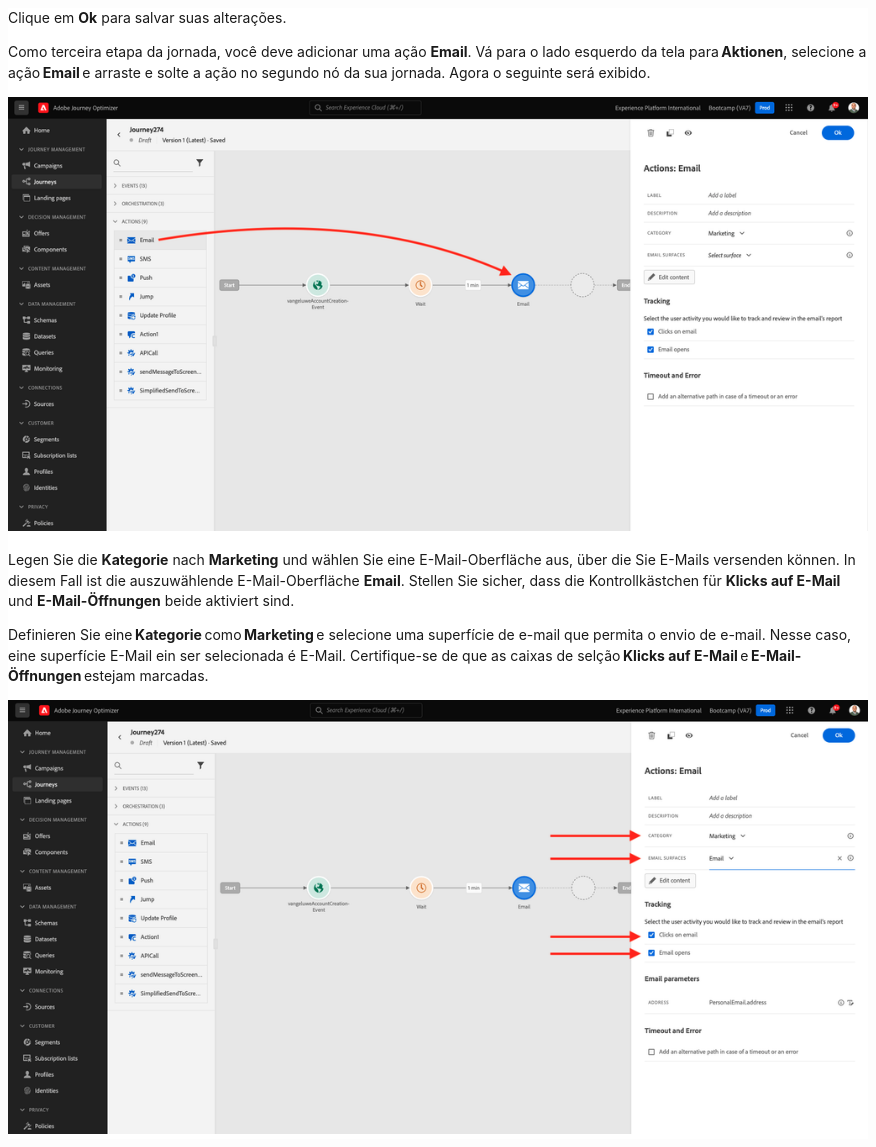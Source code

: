 Clique em **Ok** para salvar suas alterações.

Como terceira etapa da jornada, você deve adicionar uma ação **Email**. Vá para o lado esquerdo da tela para **Aktionen**, selecione a ação **Email** e arraste e solte a ação no segundo nó da sua jornada. Agora o seguinte será exibido.

![ACOP](./images/journeyactions.png)

Legen Sie die **Kategorie** nach **Marketing** und wählen Sie eine E-Mail-Oberfläche aus, über die Sie E-Mails versenden können. In diesem Fall ist die auszuwählende E-Mail-Oberfläche **Email**. Stellen Sie sicher, dass die Kontrollkästchen für **Klicks auf E-Mail** und **E-Mail-Öffnungen** beide aktiviert sind.

Definieren Sie eine **Kategorie** como **Marketing** e selecione uma superfície de e-mail que permita o envio de e-mail. Nesse caso, eine superfície E-Mail ein ser selecionada é E-Mail. Certifique-se de que as caixas de selção **Klicks auf E-Mail** e **E-Mail-Öffnungen** estejam marcadas.

![ACOP](./images/journeyactions1.png)
